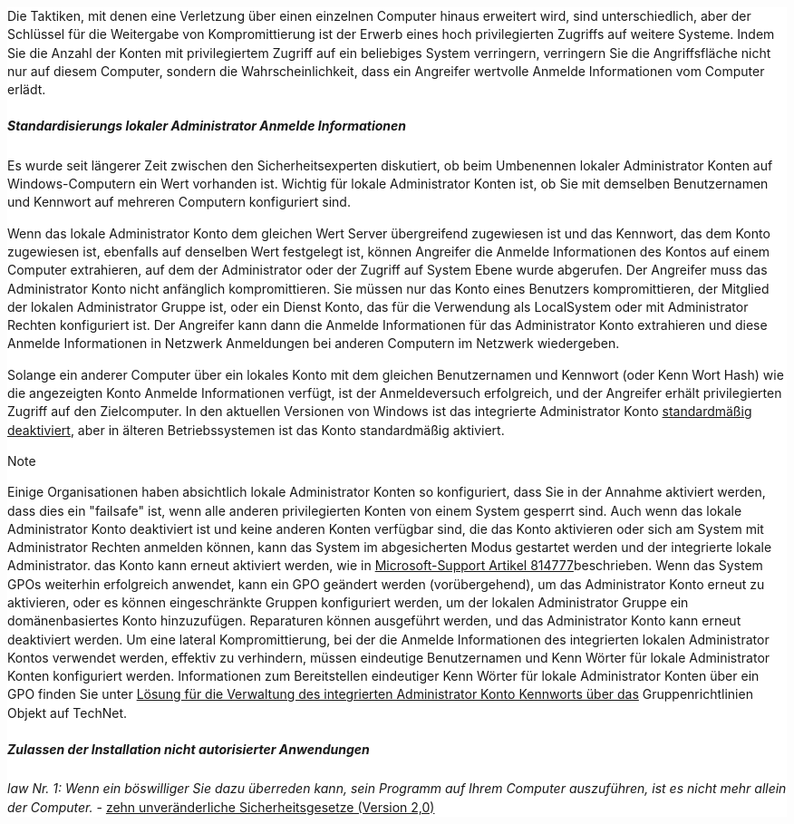 Die Taktiken, mit denen eine Verletzung über einen einzelnen Computer hinaus erweitert wird, sind unterschiedlich, aber der Schlüssel für die Weitergabe von Kompromittierung ist der Erwerb eines hoch privilegierten Zugriffs auf weitere Systeme. Indem Sie die Anzahl der Konten mit privilegiertem Zugriff auf ein beliebiges System verringern, verringern Sie die Angriffsfläche nicht nur auf diesem Computer, sondern die Wahrscheinlichkeit, dass ein Angreifer wertvolle Anmelde Informationen vom Computer erlädt.  
  
##### <a name="standardizing-local-administrator-credentials"></a>Standardisierungs lokaler Administrator Anmelde Informationen  
Es wurde seit längerer Zeit zwischen den Sicherheitsexperten diskutiert, ob beim Umbenennen lokaler Administrator Konten auf Windows-Computern ein Wert vorhanden ist. Wichtig für lokale Administrator Konten ist, ob Sie mit demselben Benutzernamen und Kennwort auf mehreren Computern konfiguriert sind.  
  
Wenn das lokale Administrator Konto dem gleichen Wert Server übergreifend zugewiesen ist und das Kennwort, das dem Konto zugewiesen ist, ebenfalls auf denselben Wert festgelegt ist, können Angreifer die Anmelde Informationen des Kontos auf einem Computer extrahieren, auf dem der Administrator oder der Zugriff auf System Ebene wurde abgerufen. Der Angreifer muss das Administrator Konto nicht anfänglich kompromittieren. Sie müssen nur das Konto eines Benutzers kompromittieren, der Mitglied der lokalen Administrator Gruppe ist, oder ein Dienst Konto, das für die Verwendung als LocalSystem oder mit Administrator Rechten konfiguriert ist. Der Angreifer kann dann die Anmelde Informationen für das Administrator Konto extrahieren und diese Anmelde Informationen in Netzwerk Anmeldungen bei anderen Computern im Netzwerk wiedergeben.  
  
Solange ein anderer Computer über ein lokales Konto mit dem gleichen Benutzernamen und Kennwort (oder Kenn Wort Hash) wie die angezeigten Konto Anmelde Informationen verfügt, ist der Anmeldeversuch erfolgreich, und der Angreifer erhält privilegierten Zugriff auf den Zielcomputer. In den aktuellen Versionen von Windows ist das integrierte Administrator Konto [standardmäßig deaktiviert](https://technet.microsoft.com/library/cc753450.aspx), aber in älteren Betriebssystemen ist das Konto standardmäßig aktiviert.  
  
> [!NOTE]  
> Einige Organisationen haben absichtlich lokale Administrator Konten so konfiguriert, dass Sie in der Annahme aktiviert werden, dass dies ein "failsafe" ist, wenn alle anderen privilegierten Konten von einem System gesperrt sind. Auch wenn das lokale Administrator Konto deaktiviert ist und keine anderen Konten verfügbar sind, die das Konto aktivieren oder sich am System mit Administrator Rechten anmelden können, kann das System im abgesicherten Modus gestartet werden und der integrierte lokale Administrator. das Konto kann erneut aktiviert werden, wie in [Microsoft-Support Artikel 814777](https://support.microsoft.com/kb/814777)beschrieben. Wenn das System GPOs weiterhin erfolgreich anwendet, kann ein GPO geändert werden (vorübergehend), um das Administrator Konto erneut zu aktivieren, oder es können eingeschränkte Gruppen konfiguriert werden, um der lokalen Administrator Gruppe ein domänenbasiertes Konto hinzuzufügen. Reparaturen können ausgeführt werden, und das Administrator Konto kann erneut deaktiviert werden. Um eine lateral Kompromittierung, bei der die Anmelde Informationen des integrierten lokalen Administrator Kontos verwendet werden, effektiv zu verhindern, müssen eindeutige Benutzernamen und Kenn Wörter für lokale Administrator Konten konfiguriert werden. Informationen zum Bereitstellen eindeutiger Kenn Wörter für lokale Administrator Konten über ein GPO finden Sie unter [Lösung für die Verwaltung des integrierten Administrator Konto Kennworts über das](https://technet.microsoft.com/mt227395.aspx) Gruppenrichtlinien Objekt auf TechNet.  
  
##### <a name="permitting-installation-of-unauthorized-applications"></a>Zulassen der Installation nicht autorisierter Anwendungen  
*law Nr. 1: Wenn ein böswilliger Sie dazu überreden kann, sein Programm auf Ihrem Computer auszuführen, ist es nicht mehr allein der Computer.* - [zehn unveränderliche Sicherheitsgesetze (Version 2,0)](https://technet.microsoft.com/security/hh278941.aspx)  
  